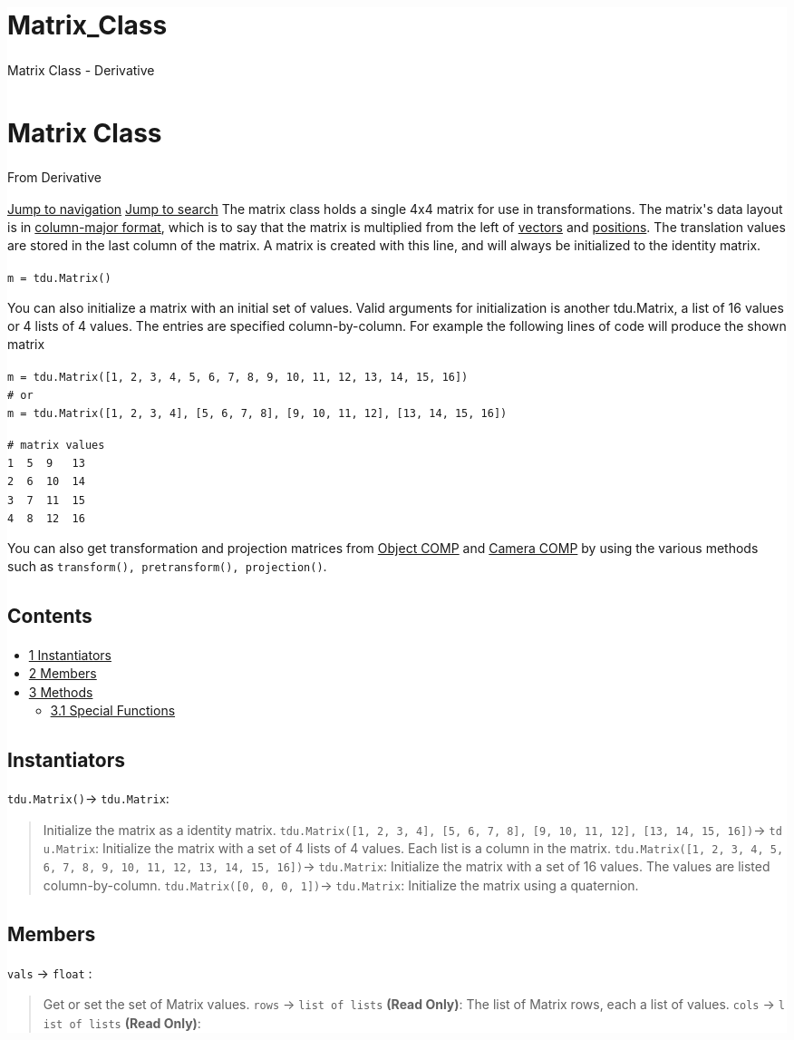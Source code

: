 

# Matrix_Class

Matrix Class - Derivative




# Matrix Class
From Derivative

[Jump to navigation](#mw-head)
[Jump to search](#searchInput)
The matrix class holds a single 4x4 matrix for use in transformations. The matrix's data layout is in [column-major format](http://en.wikipedia.org/wiki/Column-major_order#Column-major_order), which is to say that the matrix is multiplied from the left of [vectors](Vector_Class.html "Vector Class") and [positions](Position_Class.html "Position Class"). The translation values are stored in the last column of the matrix.
A matrix is created with this line, and will always be initialized to the identity matrix.
```
m = tdu.Matrix()
```
You can also initialize a matrix with an initial set of values. Valid arguments for initialization is another tdu.Matrix, a list of 16 values or 4 lists of 4 values. The entries are specified column-by-column. For example the following lines of code will produce the shown matrix
```
m = tdu.Matrix([1, 2, 3, 4, 5, 6, 7, 8, 9, 10, 11, 12, 13, 14, 15, 16])
# or
m = tdu.Matrix([1, 2, 3, 4], [5, 6, 7, 8], [9, 10, 11, 12], [13, 14, 15, 16])
```
```
# matrix values
1  5  9   13
2  6  10  14
3  7  11  15
4  8  12  16
```
You can also get transformation and projection matrices from [Object COMP](ObjectCOMP_Class.html "ObjectCOMP Class") and [Camera COMP](https://docs.derivative.ca/CameraCOMP_Class "CameraCOMP Class") by using the various methods such as `transform(), pretransform(), projection()`.
  

## Contents
* [1 Instantiators](#Instantiators)
* [2 Members](#Members)
* [3 Methods](#Methods)
  + [3.1 Special Functions](#Special_Functions)
## Instantiators
`tdu.Matrix()`→ `tdu.Matrix`:
> Initialize the matrix as a identity matrix.
`tdu.Matrix([1, 2, 3, 4], [5, 6, 7, 8], [9, 10, 11, 12], [13, 14, 15, 16])`→ `tdu.Matrix`:
> Initialize the matrix with a set of 4 lists of 4 values. Each list is a column in the matrix.
`tdu.Matrix([1, 2, 3, 4, 5, 6, 7, 8, 9, 10, 11, 12, 13, 14, 15, 16])`→ `tdu.Matrix`:
> Initialize the matrix with a set of 16 values. The values are listed column-by-column.
`tdu.Matrix([0, 0, 0, 1])`→ `tdu.Matrix`:
> Initialize the matrix using a quaternion.
## Members
`vals` → `float` :
> Get or set the set of Matrix values.
`rows` → `list of lists` **(Read Only)**:
> The list of Matrix rows, each a list of values.
`cols` → `list of lists` **(Read Only)**: